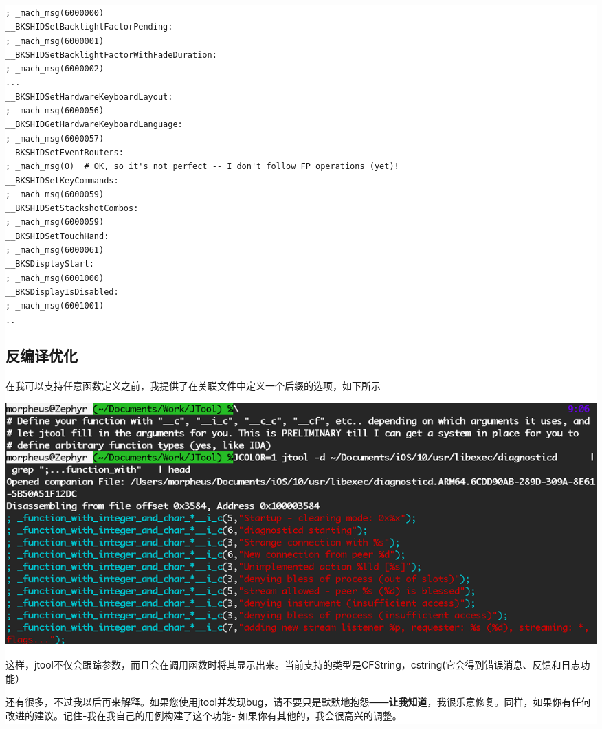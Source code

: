 ```
; _mach_msg(6000000)
__BKSHIDSetBacklightFactorPending:
; _mach_msg(6000001)
__BKSHIDSetBacklightFactorWithFadeDuration:
; _mach_msg(6000002)
...
__BKSHIDSetHardwareKeyboardLayout:
; _mach_msg(6000056)
__BKSHIDGetHardwareKeyboardLanguage:
; _mach_msg(6000057)
__BKSHIDSetEventRouters:
; _mach_msg(0)  # OK, so it's not perfect -- I don't follow FP operations (yet)!
__BKSHIDSetKeyCommands:
; _mach_msg(6000059)
__BKSHIDSetStackshotCombos:
; _mach_msg(6000059)
__BKSHIDSetTouchHand:
; _mach_msg(6000061)
__BKSDisplayStart:
; _mach_msg(6001000)
__BKSDisplayIsDisabled:
; _mach_msg(6001001)
..
```
## 反编译优化 ##

在我可以支持任意函数定义之前，我提供了在关联文件中定义一个后缀的选项，如下所示

![Alt text](./jtooldecomp1.png)

这样，jtool不仅会跟踪参数，而且会在调用函数时将其显示出来。当前支持的类型是CFString，cstring(它会得到错误消息、反馈和日志功能）

还有很多，不过我以后再来解释。如果您使用jtool并发现bug，请不要只是默默地抱怨——**让我知道**，我很乐意修复。同样，如果你有任何改进的建议。记住-我在我自己的用例构建了这个功能- 如果你有其他的，我会很高兴的调整。
